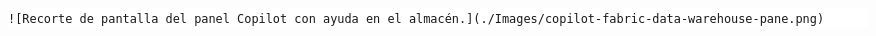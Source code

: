     ![Recorte de pantalla del panel Copilot con ayuda en el almacén.](./Images/copilot-fabric-data-warehouse-pane.png)
    